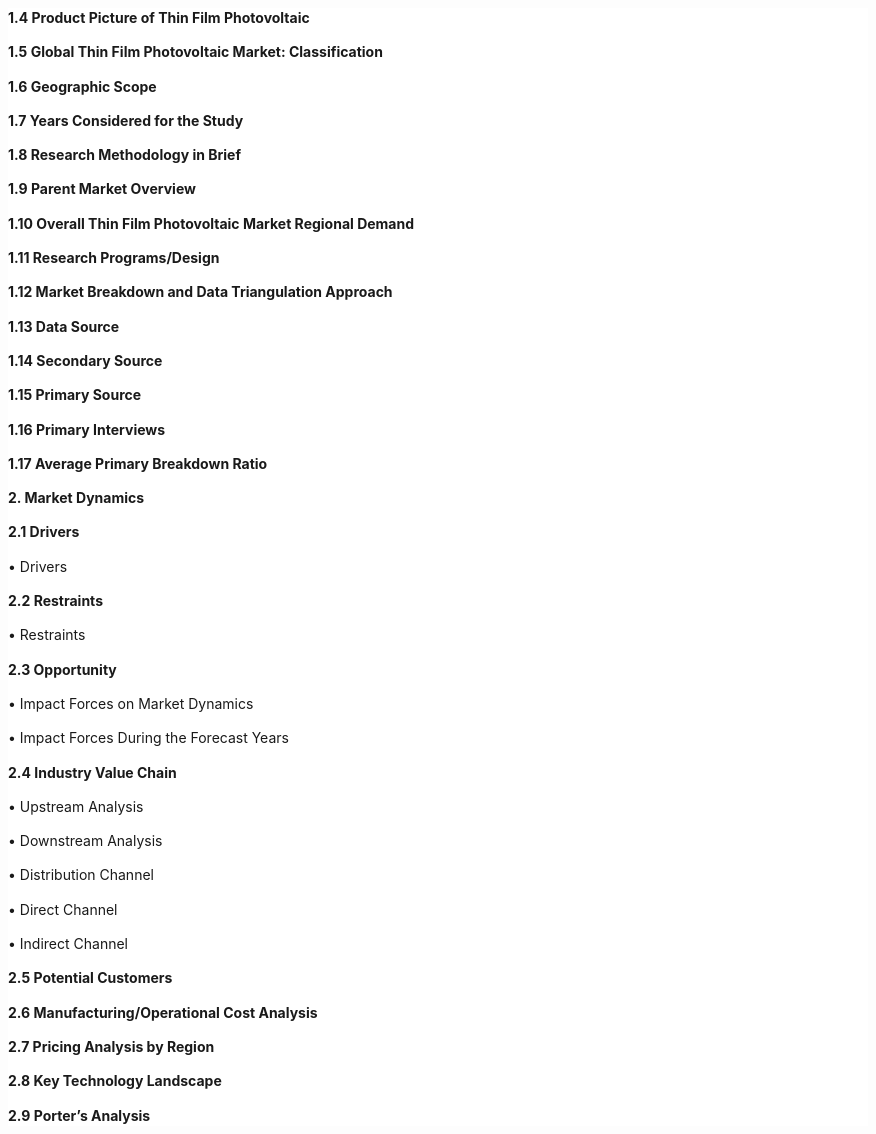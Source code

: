 <strong>1.4 Product Picture of Thin Film Photovoltaic</strong>

<strong>1.5 Global Thin Film Photovoltaic Market: Classification</strong>

<strong>1.6 Geographic Scope</strong>

<strong>1.7 Years Considered for the Study</strong>

<strong>1.8 Research Methodology in Brief</strong>

<strong>1.9 Parent Market Overview</strong>

<strong>1.10 Overall Thin Film Photovoltaic Market Regional Demand</strong>

<strong>1.11 Research Programs/Design</strong>

<strong>1.12 Market Breakdown and Data Triangulation Approach</strong>

<strong>1.13 Data Source</strong>

<strong>1.14 Secondary Source</strong>

<strong>1.15 Primary Source</strong>

<strong>1.16 Primary Interviews</strong>

<strong>1.17 Average Primary Breakdown Ratio</strong>

<strong>2. Market Dynamics</strong>

<strong>2.1 Drivers</strong>

• Drivers

<strong>2.2 Restraints</strong>

• Restraints

<strong>2.3 Opportunity</strong>

• Impact Forces on Market Dynamics

• Impact Forces During the Forecast Years

<strong>2.4 Industry Value Chain</strong>

• Upstream Analysis

• Downstream Analysis

• Distribution Channel

• Direct Channel

• Indirect Channel

<strong>2.5 Potential Customers</strong>

<strong>2.6 Manufacturing/Operational Cost Analysis</strong>

<strong>2.7 Pricing Analysis by Region</strong>

<strong>2.8 Key Technology Landscape</strong>

<strong>2.9 Porter’s Analysis</strong>
